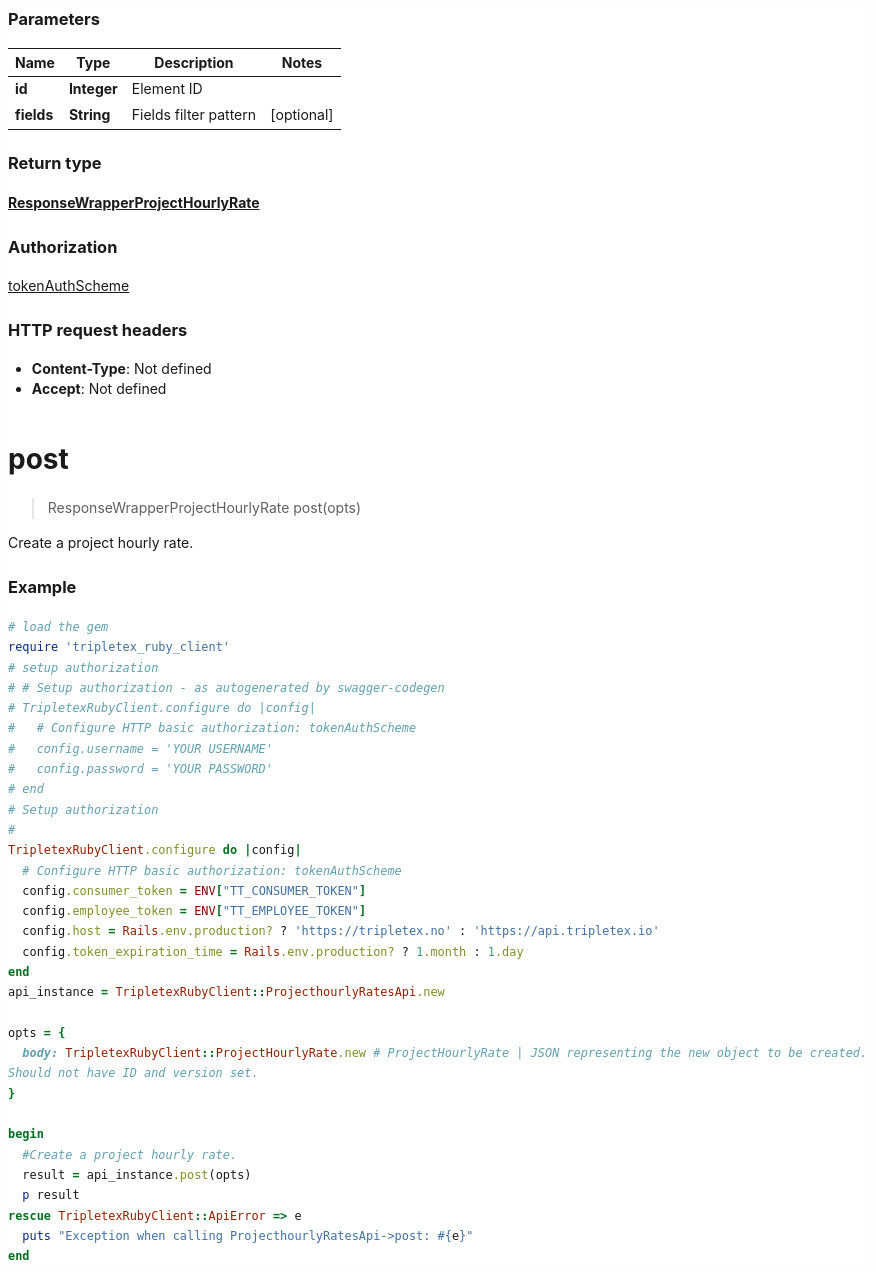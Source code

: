 
### Parameters

Name | Type | Description  | Notes
------------- | ------------- | ------------- | -------------
 **id** | **Integer**| Element ID | 
 **fields** | **String**| Fields filter pattern | [optional] 

### Return type

[**ResponseWrapperProjectHourlyRate**](ResponseWrapperProjectHourlyRate.md)

### Authorization

[tokenAuthScheme](../README.md#tokenAuthScheme)

### HTTP request headers

 - **Content-Type**: Not defined
 - **Accept**: Not defined



# **post**
> ResponseWrapperProjectHourlyRate post(opts)

Create a project hourly rate. 



### Example
```ruby
# load the gem
require 'tripletex_ruby_client'
# setup authorization
# # Setup authorization - as autogenerated by swagger-codegen
# TripletexRubyClient.configure do |config|
#   # Configure HTTP basic authorization: tokenAuthScheme
#   config.username = 'YOUR USERNAME'
#   config.password = 'YOUR PASSWORD'
# end
# Setup authorization
# 
TripletexRubyClient.configure do |config|
  # Configure HTTP basic authorization: tokenAuthScheme
  config.consumer_token = ENV["TT_CONSUMER_TOKEN"]
  config.employee_token = ENV["TT_EMPLOYEE_TOKEN"]
  config.host = Rails.env.production? ? 'https://tripletex.no' : 'https://api.tripletex.io'
  config.token_expiration_time = Rails.env.production? ? 1.month : 1.day
end
api_instance = TripletexRubyClient::ProjecthourlyRatesApi.new

opts = { 
  body: TripletexRubyClient::ProjectHourlyRate.new # ProjectHourlyRate | JSON representing the new object to be created. Should not have ID and version set.
}

begin
  #Create a project hourly rate. 
  result = api_instance.post(opts)
  p result
rescue TripletexRubyClient::ApiError => e
  puts "Exception when calling ProjecthourlyRatesApi->post: #{e}"
end
```
